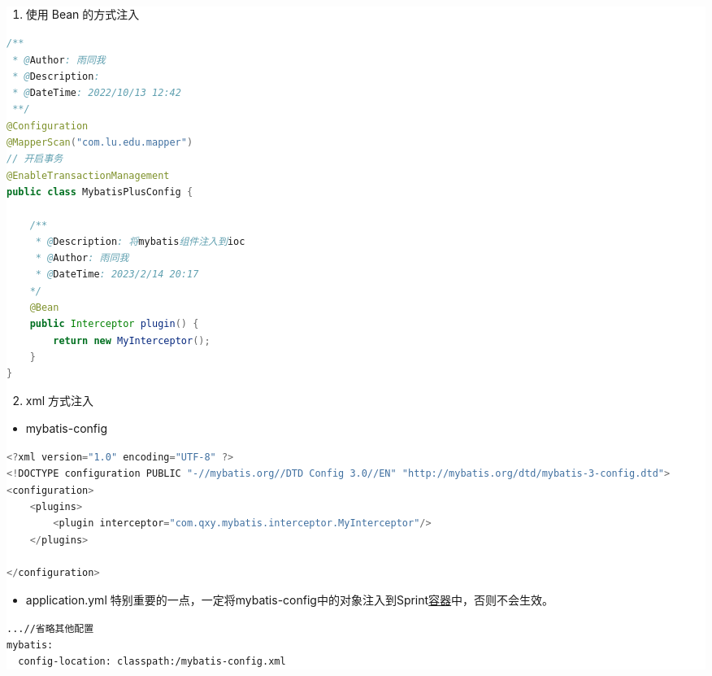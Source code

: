 1. 使用 Bean 的方式注入

```java
/**
 * @Author: 雨同我
 * @Description:
 * @DateTime: 2022/10/13 12:42
 **/
@Configuration
@MapperScan("com.lu.edu.mapper")
// 开启事务
@EnableTransactionManagement
public class MybatisPlusConfig {

    /** 
     * @Description: 将mybatis组件注入到ioc
     * @Author: 雨同我
     * @DateTime: 2023/2/14 20:17
    */
    @Bean
    public Interceptor plugin() {
        return new MyInterceptor();
    }
}
```



2. xml 方式注入

- mybatis-config

```javascript
<?xml version="1.0" encoding="UTF-8" ?>
<!DOCTYPE configuration PUBLIC "-//mybatis.org//DTD Config 3.0//EN" "http://mybatis.org/dtd/mybatis-3-config.dtd">
<configuration>    
	<plugins>
        <plugin interceptor="com.qxy.mybatis.interceptor.MyInterceptor"/>
    </plugins>

</configuration>
```



- application.yml 特别重要的一点，一定将mybatis-config中的对象注入到Sprint[容器](https://cloud.tencent.com/product/tke?from=10680)中，否则不会生效。

```xml
...//省略其他配置
mybatis:
  config-location: classpath:/mybatis-config.xml
```




